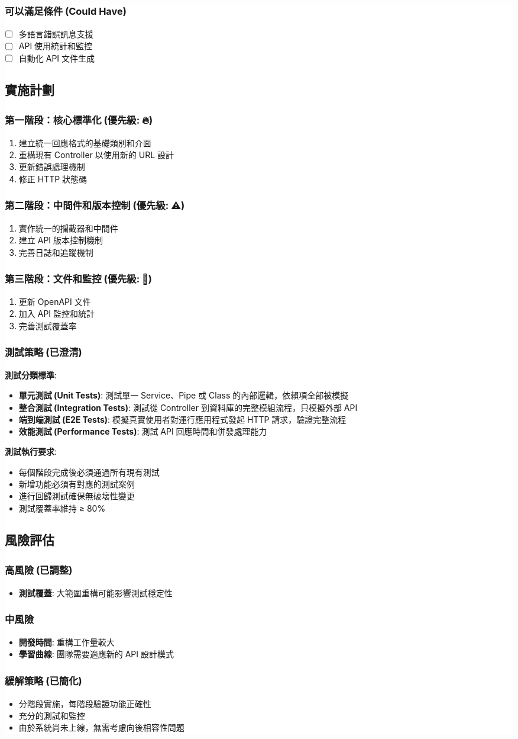 ### 可以滿足條件 (Could Have)
- [ ] 多語言錯誤訊息支援
- [ ] API 使用統計和監控
- [ ] 自動化 API 文件生成

## 實施計劃

### 第一階段：核心標準化 (優先級: 🔥)
1. 建立統一回應格式的基礎類別和介面
2. 重構現有 Controller 以使用新的 URL 設計
3. 更新錯誤處理機制
4. 修正 HTTP 狀態碼

### 第二階段：中間件和版本控制 (優先級: ⚠️)
1. 實作統一的攔截器和中間件
2. 建立 API 版本控制機制
3. 完善日誌和追蹤機制

### 第三階段：文件和監控 (優先級: 📝)
1. 更新 OpenAPI 文件
2. 加入 API 監控和統計
3. 完善測試覆蓋率

### 測試策略 (已澄清)

**測試分類標準**:
- **單元測試 (Unit Tests)**: 測試單一 Service、Pipe 或 Class 的內部邏輯，依賴項全部被模擬
- **整合測試 (Integration Tests)**: 測試從 Controller 到資料庫的完整模組流程，只模擬外部 API
- **端到端測試 (E2E Tests)**: 模擬真實使用者對運行應用程式發起 HTTP 請求，驗證完整流程
- **效能測試 (Performance Tests)**: 測試 API 回應時間和併發處理能力

**測試執行要求**:
- 每個階段完成後必須通過所有現有測試
- 新增功能必須有對應的測試案例
- 進行回歸測試確保無破壞性變更
- 測試覆蓋率維持 ≥ 80%

## 風險評估

### 高風險 (已調整)
- **測試覆蓋**: 大範圍重構可能影響測試穩定性

### 中風險
- **開發時間**: 重構工作量較大
- **學習曲線**: 團隊需要適應新的 API 設計模式

### 緩解策略 (已簡化)
- 分階段實施，每階段驗證功能正確性
- 充分的測試和監控
- 由於系統尚未上線，無需考慮向後相容性問題
